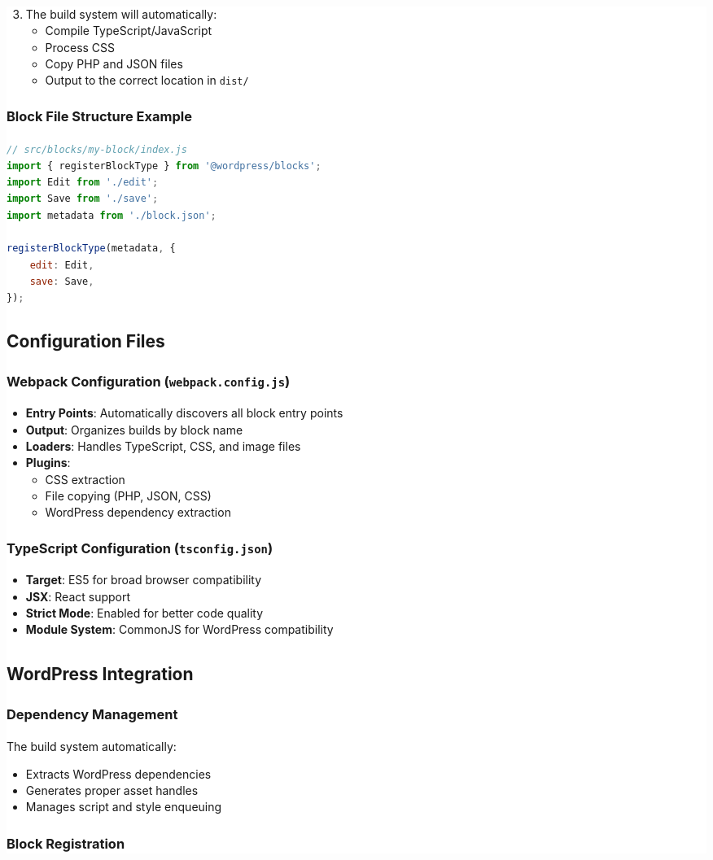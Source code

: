 3. The build system will automatically:
   - Compile TypeScript/JavaScript
   - Process CSS
   - Copy PHP and JSON files
   - Output to the correct location in `dist/`

### Block File Structure Example

```javascript
// src/blocks/my-block/index.js
import { registerBlockType } from '@wordpress/blocks';
import Edit from './edit';
import Save from './save';
import metadata from './block.json';

registerBlockType(metadata, {
    edit: Edit,
    save: Save,
});
```

## Configuration Files

### Webpack Configuration (`webpack.config.js`)

- **Entry Points**: Automatically discovers all block entry points
- **Output**: Organizes builds by block name
- **Loaders**: Handles TypeScript, CSS, and image files
- **Plugins**: 
  - CSS extraction
  - File copying (PHP, JSON, CSS)
  - WordPress dependency extraction

### TypeScript Configuration (`tsconfig.json`)

- **Target**: ES5 for broad browser compatibility
- **JSX**: React support
- **Strict Mode**: Enabled for better code quality
- **Module System**: CommonJS for WordPress compatibility

## WordPress Integration

### Dependency Management

The build system automatically:
- Extracts WordPress dependencies
- Generates proper asset handles
- Manages script and style enqueuing

### Block Registration
